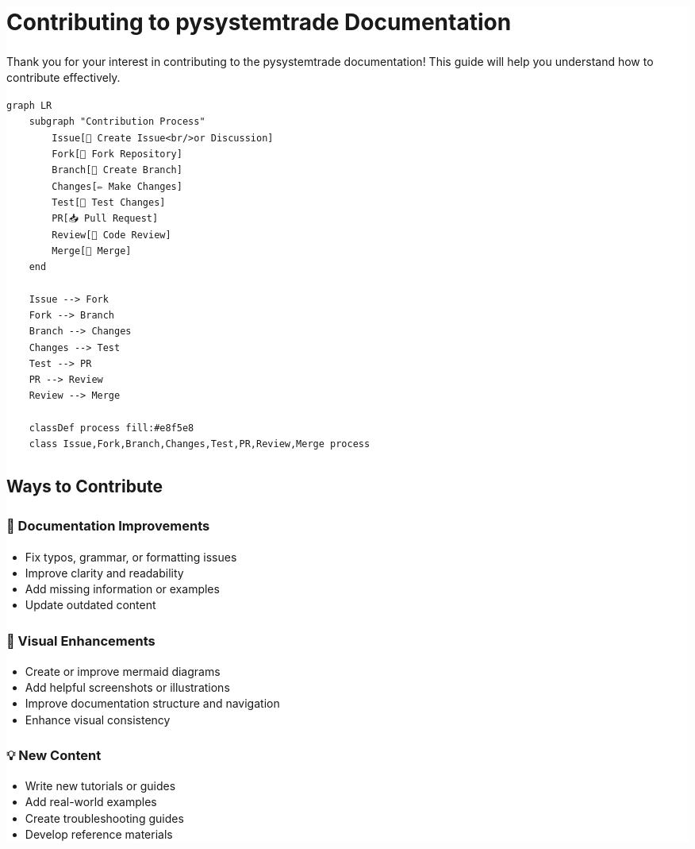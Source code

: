# Contributing to pysystemtrade Documentation

Thank you for your interest in contributing to the pysystemtrade documentation! This guide will help you understand how to contribute effectively.

```mermaid
graph LR
    subgraph "Contribution Process"
        Issue[📝 Create Issue<br/>or Discussion]
        Fork[🔀 Fork Repository]
        Branch[🌿 Create Branch]
        Changes[✏️ Make Changes]
        Test[🧪 Test Changes]
        PR[📥 Pull Request]
        Review[👥 Code Review]
        Merge[🔄 Merge]
    end
    
    Issue --> Fork
    Fork --> Branch
    Branch --> Changes
    Changes --> Test
    Test --> PR
    PR --> Review
    Review --> Merge
    
    classDef process fill:#e8f5e8
    class Issue,Fork,Branch,Changes,Test,PR,Review,Merge process
```

## Ways to Contribute

### **📝 Documentation Improvements**
- Fix typos, grammar, or formatting issues
- Improve clarity and readability
- Add missing information or examples
- Update outdated content

### **🎨 Visual Enhancements**
- Create or improve mermaid diagrams
- Add helpful screenshots or illustrations
- Improve documentation structure and navigation
- Enhance visual consistency

### **💡 New Content**
- Write new tutorials or guides
- Add real-world examples
- Create troubleshooting guides
- Develop reference materials
